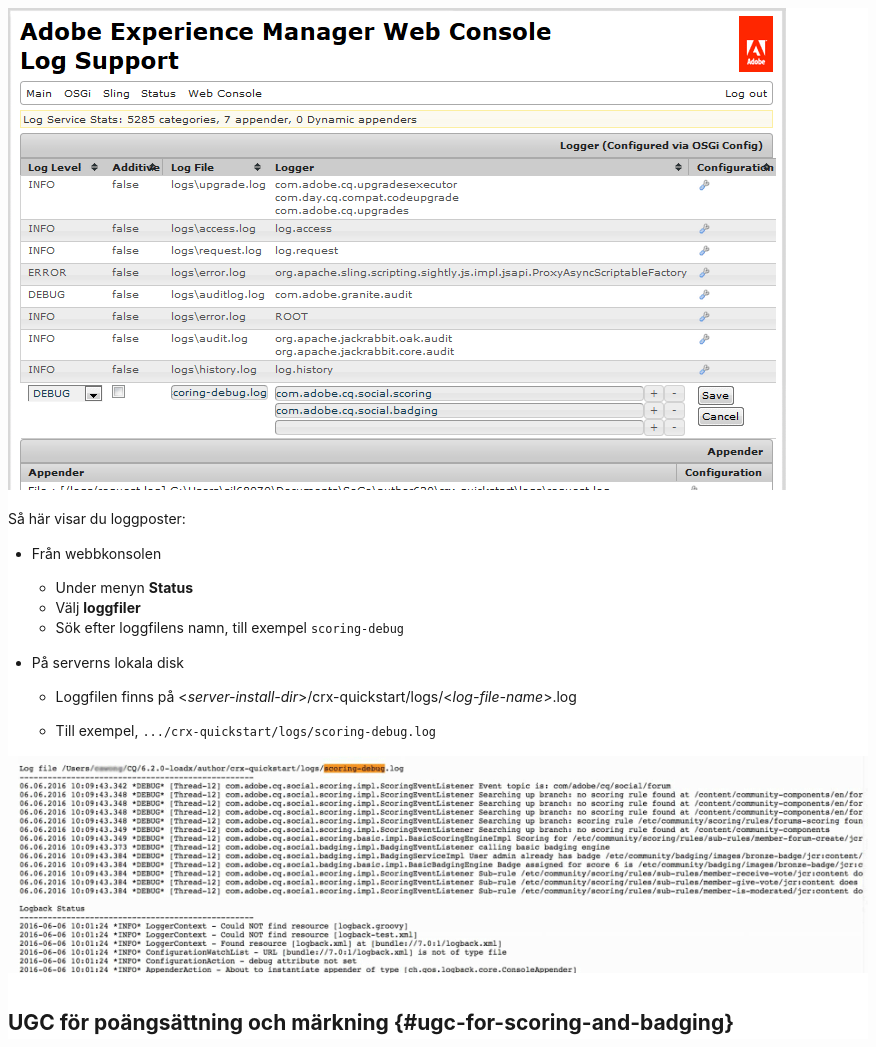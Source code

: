 ![chlimage_1-248](assets/chlimage_1-248.png)

Så här visar du loggposter:

* Från webbkonsolen

   * Under menyn **Status**
   * Välj **loggfiler**
   * Sök efter loggfilens namn, till exempel `scoring-debug`

* På serverns lokala disk

   * Loggfilen finns på &lt;*server-install-dir*>/crx-quickstart/logs/&lt;*log-file-name*>.log

   * Till exempel, `.../crx-quickstart/logs/scoring-debug.log`

![chlimage_1-249](assets/chlimage_1-249.png)

## UGC för poängsättning och märkning {#ugc-for-scoring-and-badging}
